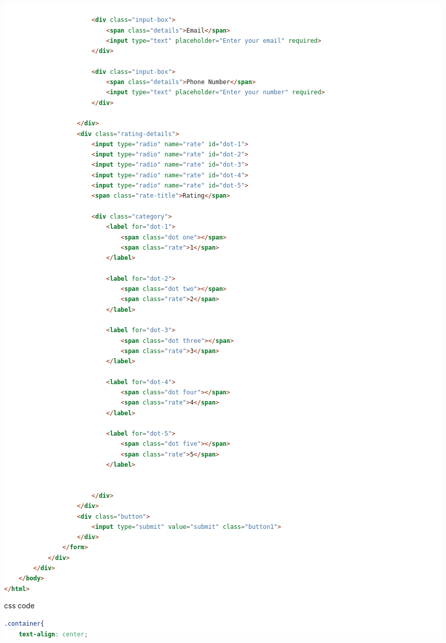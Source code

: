 ```html

                        <div class="input-box">
                            <span class="details">Email</span>
                            <input type="text" placeholder="Enter your email" required>
                        </div>

                        <div class="input-box">
                            <span class="details">Phone Number</span>
                            <input type="text" placeholder="Enter your number" required>
                        </div>

                    </div>
                    <div class="rating-details">
                        <input type="radio" name="rate" id="dot-1">
                        <input type="radio" name="rate" id="dot-2">
                        <input type="radio" name="rate" id="dot-3">
                        <input type="radio" name="rate" id="dot-4">
                        <input type="radio" name="rate" id="dot-5">
                        <span class="rate-title">Rating</span>
                        
                        <div class="category">
                            <label for="dot-1">
                                <span class="dot one"></span>
                                <span class="rate">1</span>
                            </label>

                            <label for="dot-2">
                                <span class="dot two"></span>
                                <span class="rate">2</span>
                            </label>

                            <label for="dot-3">
                                <span class="dot three"></span>
                                <span class="rate">3</span>
                            </label>

                            <label for="dot-4">
                                <span class="dot four"></span>
                                <span class="rate">4</span>
                            </label>

                            <label for="dot-5">
                                <span class="dot five"></span>
                                <span class="rate">5</span>
                            </label>


                        </div>
                    </div>
                    <div class="button">
                        <input type="submit" value="submit" class="button1">
                    </div>
                </form>
            </div>
        </div>
    </body>
</html>
```
css code
```css
.container{
    text-align: center;

```